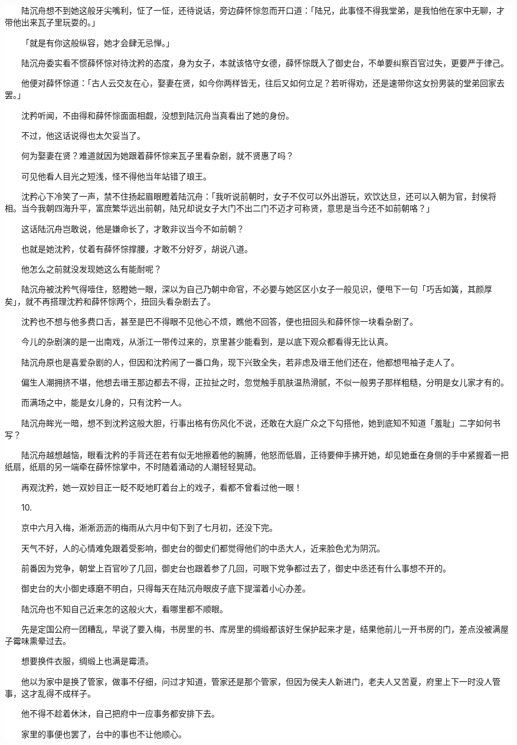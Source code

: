 &emsp;&emsp;陆沉舟想不到她这般牙尖嘴利，怔了一怔，还待说话，旁边薛怀悰忽而开口道：「陆兄，此事怪不得我堂弟，是我怕他在家中无聊，才带他出来瓦子里玩耍的。」  
  
&emsp;&emsp;「就是有你这般纵容，她才会肆无忌惮。」  
  
&emsp;&emsp;陆沉舟委实看不惯薛怀悰对待沈矜的态度，身为女子，本就该恪守女德，薛怀悰既入了御史台，不单要纠察百官过失，更要严于律己。  
  
&emsp;&emsp;他便对薛怀悰道：「古人云交友在心，娶妻在贤，如今你两样皆无，往后又如何立足？若听得劝，还是速带你这女扮男装的堂弟回家去罢。」  
  
&emsp;&emsp;沈矜听闻，不由得和薛怀悰面面相觑，没想到陆沉舟当真看出了她的身份。  
  
&emsp;&emsp;不过，他这话说得也太欠妥当了。  
  
&emsp;&emsp;何为娶妻在贤？难道就因为她跟着薛怀悰来瓦子里看杂剧，就不贤惠了吗？  
  
&emsp;&emsp;可见他看人目光之短浅，怪不得他当年站错了琅王。  
  
&emsp;&emsp;沈矜心下冷笑了一声，禁不住扬起眉眼瞪着陆沉舟：「我听说前朝时，女子不仅可以外出游玩，欢饮达旦，还可以入朝为官，封侯将相。当今我朝四海升平，富庶繁华远出前朝，陆兄却说女子大门不出二门不迈才可称贤，意思是当今还不如前朝咯？」  
  
&emsp;&emsp;这话陆沉舟岂敢说，他是嫌命长了，才敢非议当今不如前朝？  
  
&emsp;&emsp;也就是她沈矜，仗着有薛怀悰撑腰，才敢不分好歹，胡说八道。  
  
&emsp;&emsp;他怎么之前就没发现她这么有能耐呢？  
  
&emsp;&emsp;陆沉舟被沈矜气得噎住，怒瞪她一眼，深以为自己乃朝中命官，不必要与她区区小女子一般见识，便甩下一句「巧舌如簧，其颜厚矣」，就不再搭理沈矜和薛怀悰两个，扭回头看杂剧去了。  
  
&emsp;&emsp;沈矜也不想与他多费口舌，甚至是巴不得眼不见他心不烦，瞧他不回答，便也扭回头和薛怀悰一块看杂剧了。  
  
&emsp;&emsp;今儿的杂剧演的是一出南戏，从浙江一带传过来的，京里甚少能看到，是以底下观众都看得无比认真。  
  
&emsp;&emsp;陆沉舟原也是喜爱杂剧的人，但因和沈矜闹了一番口角，现下兴致全失，若非虑及瑨王他们还在，他都想甩袖子走人了。  
  
&emsp;&emsp;偏生人潮拥挤不堪，他想去瑨王那边都去不得，正拉扯之时，忽觉触手肌肤温热滑腻，不似一般男子那样粗糙，分明是女儿家才有的。  
  
&emsp;&emsp;而满场之中，能是女儿身的，只有沈矜一人。  
  
&emsp;&emsp;陆沉舟眸光一暗，想不到沈矜这般大胆，行事出格有伤风化不说，还敢在大庭广众之下勾搭他，她到底知不知道「羞耻」二字如何书写？  
  
&emsp;&emsp;陆沉舟越想越恼，眼看沈矜的手背还在若有似无地擦着他的腕膊，他怒而低眉，正待要伸手拂开她，却见她垂在身侧的手中紧握着一把纸扇，纸扇的另一端牵在薛怀悰掌中，不时随着涌动的人潮轻轻晃动。  
  
&emsp;&emsp;再观沈矜，她一双妙目正一眨不眨地盯着台上的戏子，看都不曾看过他一眼！  
  
&emsp;&emsp;10.  
  
&emsp;&emsp;京中六月入梅，淅淅沥沥的梅雨从六月中旬下到了七月初，还没下完。  
  
&emsp;&emsp;天气不好，人的心情难免跟着受影响，御史台的御史们都觉得他们的中丞大人，近来脸色尤为阴沉。  
  
&emsp;&emsp;前番因为党争，朝堂上百官吵了几回，御史台也跟着参了几回，可眼下党争都过去了，御史中丞还有什么事想不开的。  
  
&emsp;&emsp;御史台的大小御史琢磨不明白，只得每天在陆沉舟眼皮子底下提溜着小心办差。  
  
&emsp;&emsp;陆沉舟也不知自己近来怎的这般火大，看哪里都不顺眼。  
  
&emsp;&emsp;先是定国公府一团糟乱，早说了要入梅，书房里的书、库房里的绸缎都该好生保护起来才是，结果他前儿一开书房的门，差点没被满屋子霉味熏晕过去。  
  
&emsp;&emsp;想要换件衣服，绸缎上也满是霉渍。  
  
&emsp;&emsp;他以为家中是换了管家，做事不仔细，问过才知道，管家还是那个管家，但因为侯夫人新进门，老夫人又苦夏，府里上下一时没人管事，这才乱得不成样子。  
  
&emsp;&emsp;他不得不趁着休沐，自己把府中一应事务都安排下去。  
  
&emsp;&emsp;家里的事便也罢了，台中的事也不让他顺心。  
  